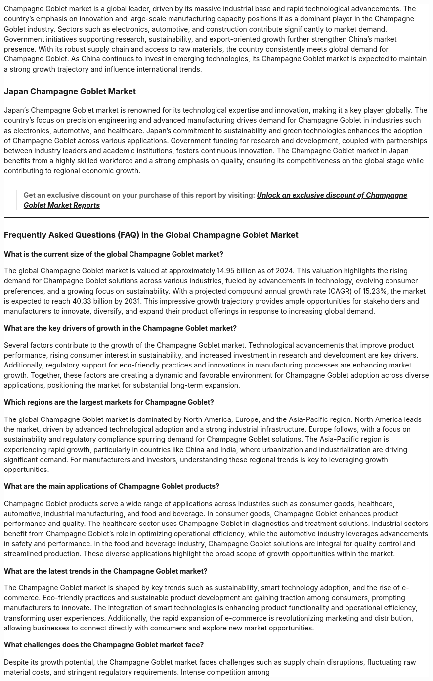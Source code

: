 Champagne Goblet market is a global leader, driven by its massive industrial base and rapid technological advancements. The country&rsquo;s emphasis on innovation and large-scale manufacturing capacity positions it as a dominant player in the Champagne Goblet industry. Sectors such as electronics, automotive, and construction contribute significantly to market demand. Government initiatives supporting research, sustainability, and export-oriented growth further strengthen China&rsquo;s market presence. With its robust supply chain and access to raw materials, the country consistently meets global demand for Champagne Goblet. As China continues to invest in emerging technologies, its Champagne Goblet market is expected to maintain a strong growth trajectory and influence international trends.</p><h3>Japan Champagne Goblet Market</h3><p>Japan&rsquo;s Champagne Goblet market is renowned for its technological expertise and innovation, making it a key player globally. The country&rsquo;s focus on precision engineering and advanced manufacturing drives demand for Champagne Goblet in industries such as electronics, automotive, and healthcare. Japan&rsquo;s commitment to sustainability and green technologies enhances the adoption of Champagne Goblet across various applications. Government funding for research and development, coupled with partnerships between industry leaders and academic institutions, fosters continuous innovation. The Champagne Goblet market in Japan benefits from a highly skilled workforce and a strong emphasis on quality, ensuring its competitiveness on the global stage while contributing to regional economic growth.</p><hr /><blockquote><p><strong>Get an exclusive discount on your purchase of this report by visiting: <em><a href="://marketresearchpulse.com/ask-for-discount/95509?utm_source=Github&amp;utm_medium=019">Unlock an exclusive discount of Champagne Goblet Market Reports</a></em>&nbsp;</strong></p></blockquote><hr /><h3>Frequently Asked Questions (FAQ) in the Global Champagne Goblet Market</h3><p><strong>What is the current size of the global Champagne Goblet market?</strong></p><p>The global Champagne Goblet market is valued at approximately 14.95 billion as of 2024. This valuation highlights the rising demand for Champagne Goblet solutions across various industries, fueled by advancements in technology, evolving consumer preferences, and a growing focus on sustainability. With a projected compound annual growth rate (CAGR) of 15.23%, the market is expected to reach 40.33 billion by 2031. This impressive growth trajectory provides ample opportunities for stakeholders and manufacturers to innovate, diversify, and expand their product offerings in response to increasing global demand.</p><p><strong>What are the key drivers of growth in the Champagne Goblet market?</strong></p><p>Several factors contribute to the growth of the Champagne Goblet market. Technological advancements that improve product performance, rising consumer interest in sustainability, and increased investment in research and development are key drivers. Additionally, regulatory support for eco-friendly practices and innovations in manufacturing processes are enhancing market growth. Together, these factors are creating a dynamic and favorable environment for Champagne Goblet adoption across diverse applications, positioning the market for substantial long-term expansion.</p><p><strong>Which regions are the largest markets for Champagne Goblet?</strong></p><p>The global Champagne Goblet market is dominated by North America, Europe, and the Asia-Pacific region. North America leads the market, driven by advanced technological adoption and a strong industrial infrastructure. Europe follows, with a focus on sustainability and regulatory compliance spurring demand for Champagne Goblet solutions. The Asia-Pacific region is experiencing rapid growth, particularly in countries like China and India, where urbanization and industrialization are driving significant demand. For manufacturers and investors, understanding these regional trends is key to leveraging growth opportunities.</p><p><strong>What are the main applications of Champagne Goblet products?</strong></p><p>Champagne Goblet products serve a wide range of applications across industries such as consumer goods, healthcare, automotive, industrial manufacturing, and food and beverage. In consumer goods, Champagne Goblet enhances product performance and quality. The healthcare sector uses Champagne Goblet in diagnostics and treatment solutions. Industrial sectors benefit from Champagne Goblet&rsquo;s role in optimizing operational efficiency, while the automotive industry leverages advancements in safety and performance. In the food and beverage industry, Champagne Goblet solutions are integral for quality control and streamlined production. These diverse applications highlight the broad scope of growth opportunities within the market.</p><p><strong>What are the latest trends in the Champagne Goblet market?</strong></p><p>The Champagne Goblet market is shaped by key trends such as sustainability, smart technology adoption, and the rise of e-commerce. Eco-friendly practices and sustainable product development are gaining traction among consumers, prompting manufacturers to innovate. The integration of smart technologies is enhancing product functionality and operational efficiency, transforming user experiences. Additionally, the rapid expansion of e-commerce is revolutionizing marketing and distribution, allowing businesses to connect directly with consumers and explore new market opportunities.</p><p><strong>What challenges does the Champagne Goblet market face?</strong></p><p>Despite its growth potential, the Champagne Goblet market faces challenges such as supply chain disruptions, fluctuating raw material costs, and stringent regulatory requirements. Intense competition among